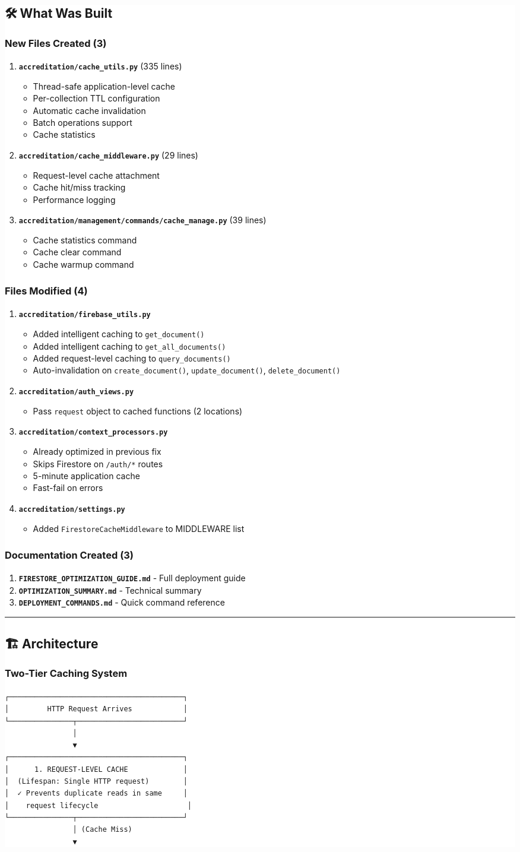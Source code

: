 
## 🛠️ What Was Built

### New Files Created (3)
1. **`accreditation/cache_utils.py`** (335 lines)
   - Thread-safe application-level cache
   - Per-collection TTL configuration
   - Automatic cache invalidation
   - Batch operations support
   - Cache statistics

2. **`accreditation/cache_middleware.py`** (29 lines)
   - Request-level cache attachment
   - Cache hit/miss tracking
   - Performance logging

3. **`accreditation/management/commands/cache_manage.py`** (39 lines)
   - Cache statistics command
   - Cache clear command
   - Cache warmup command

### Files Modified (4)
1. **`accreditation/firebase_utils.py`**
   - Added intelligent caching to `get_document()`
   - Added intelligent caching to `get_all_documents()`
   - Added request-level caching to `query_documents()`
   - Auto-invalidation on `create_document()`, `update_document()`, `delete_document()`

2. **`accreditation/auth_views.py`**
   - Pass `request` object to cached functions (2 locations)

3. **`accreditation/context_processors.py`**
   - Already optimized in previous fix
   - Skips Firestore on `/auth/*` routes
   - 5-minute application cache
   - Fast-fail on errors

4. **`accreditation/settings.py`**
   - Added `FirestoreCacheMiddleware` to MIDDLEWARE list

### Documentation Created (3)
1. **`FIRESTORE_OPTIMIZATION_GUIDE.md`** - Full deployment guide
2. **`OPTIMIZATION_SUMMARY.md`** - Technical summary
3. **`DEPLOYMENT_COMMANDS.md`** - Quick command reference

---

## 🏗️ Architecture

### Two-Tier Caching System
```
┌─────────────────────────────────────────┐
│         HTTP Request Arrives            │
└───────────────┬─────────────────────────┘
                │
                ▼
┌─────────────────────────────────────────┐
│      1. REQUEST-LEVEL CACHE             │
│  (Lifespan: Single HTTP request)        │
│  ✓ Prevents duplicate reads in same     │
│    request lifecycle                     │
└───────────────┬─────────────────────────┘
                │ (Cache Miss)
                ▼
```